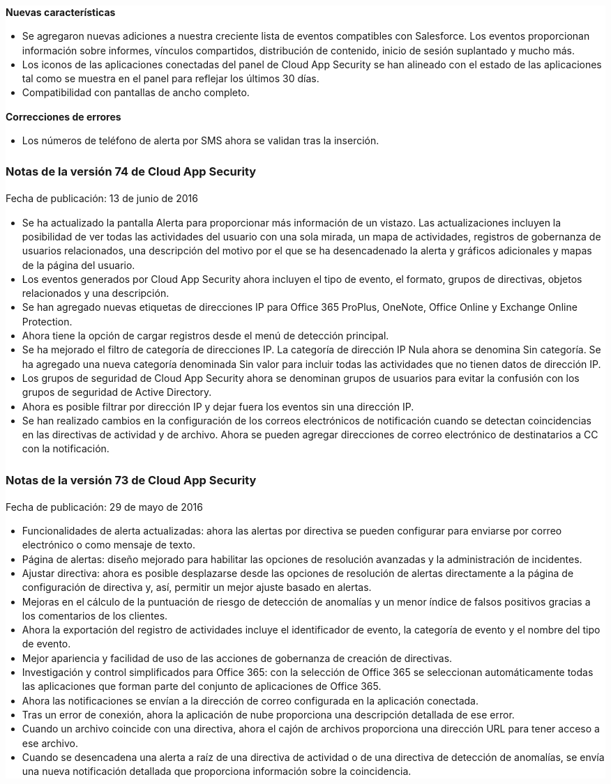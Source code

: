 **Nuevas características**

- Se agregaron nuevas adiciones a nuestra creciente lista de eventos compatibles con Salesforce.  Los eventos proporcionan información sobre informes, vínculos compartidos, distribución de contenido, inicio de sesión suplantado y mucho más.
- Los iconos de las aplicaciones conectadas del panel de Cloud App Security se han alineado con el estado de las aplicaciones tal como se muestra en el panel para reflejar los últimos 30 días.
- Compatibilidad con pantallas de ancho completo.

**Correcciones de errores**

- Los números de teléfono de alerta por SMS ahora se validan tras la inserción.

### <a name="cloud-app-security-release-74"></a>Notas de la versión 74 de Cloud App Security

Fecha de publicación: 13 de junio de 2016

- Se ha actualizado la pantalla Alerta para proporcionar más información de un vistazo. Las actualizaciones incluyen la posibilidad de ver todas las actividades del usuario con una sola mirada, un mapa de actividades, registros de gobernanza de usuarios relacionados, una descripción del motivo por el que se ha desencadenado la alerta y gráficos adicionales y mapas de la página del usuario. 
- Los eventos generados por Cloud App Security ahora incluyen el tipo de evento, el formato, grupos de directivas, objetos relacionados y una descripción.
- Se han agregado nuevas etiquetas de direcciones IP para Office 365 ProPlus, OneNote, Office Online y Exchange Online Protection.
- Ahora tiene la opción de cargar registros desde el menú de detección principal.
- Se ha mejorado el filtro de categoría de direcciones IP. La categoría de dirección IP Nula ahora se denomina Sin categoría. Se ha agregado una nueva categoría denominada Sin valor para incluir todas las actividades que no tienen datos de dirección IP.
- Los grupos de seguridad de Cloud App Security ahora se denominan grupos de usuarios para evitar la confusión con los grupos de seguridad de Active Directory.
- Ahora es posible filtrar por dirección IP y dejar fuera los eventos sin una dirección IP. 
- Se han realizado cambios en la configuración de los correos electrónicos de notificación cuando se detectan coincidencias en las directivas de actividad y de archivo. Ahora se pueden agregar direcciones de correo electrónico de destinatarios a CC con la notificación.


### <a name="cloud-app-security-release-73"></a>Notas de la versión 73 de Cloud App Security

Fecha de publicación: 29 de mayo de 2016

- Funcionalidades de alerta actualizadas: ahora las alertas por directiva se pueden configurar para enviarse por correo electrónico o como mensaje de texto.
- Página de alertas: diseño mejorado para habilitar las opciones de resolución avanzadas y la administración de incidentes.
- Ajustar directiva: ahora es posible desplazarse desde las opciones de resolución de alertas directamente a la página de configuración de directiva y, así, permitir un mejor ajuste basado en alertas.
- Mejoras en el cálculo de la puntuación de riesgo de detección de anomalías y un menor índice de falsos positivos gracias a los comentarios de los clientes.
- Ahora la exportación del registro de actividades incluye el identificador de evento, la categoría de evento y el nombre del tipo de evento.
- Mejor apariencia y facilidad de uso de las acciones de gobernanza de creación de directivas.
- Investigación y control simplificados para Office 365: con la selección de Office 365 se seleccionan automáticamente todas las aplicaciones que forman parte del conjunto de aplicaciones de Office 365.
- Ahora las notificaciones se envían a la dirección de correo configurada en la aplicación conectada. 
- Tras un error de conexión, ahora la aplicación de nube proporciona una descripción detallada de ese error.
- Cuando un archivo coincide con una directiva, ahora el cajón de archivos proporciona una dirección URL para tener acceso a ese archivo.
- Cuando se desencadena una alerta a raíz de una directiva de actividad o de una directiva de detección de anomalías, se envía una nueva notificación detallada que proporciona información sobre la coincidencia. 